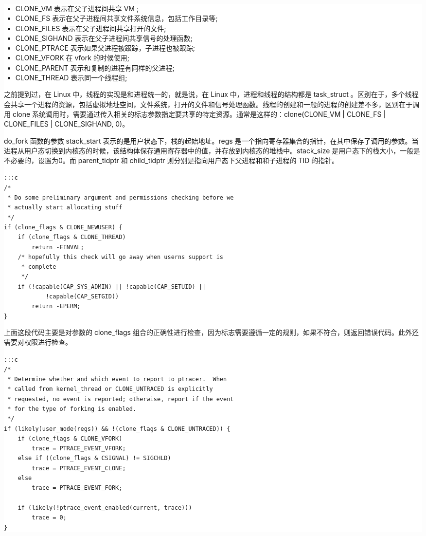 * CLONE_VM 表示在父子进程间共享 VM ;
* CLONE_FS 表示在父子进程间共享文件系统信息，包括工作目录等;
* CLONE_FILES 表示在父子进程间共享打开的文件;
* CLONE_SIGHAND 表示在父子进程间共享信号的处理函数;
* CLONE_PTRACE 表示如果父进程被跟踪，子进程也被跟踪;
* CLONE_VFORK 在 vfork 的时候使用;
* CLONE_PARENT 表示和复制的进程有同样的父进程;
* CLONE_THREAD 表示同一个线程组;

之前提到过，在 Linux 中，线程的实现是和进程统一的，就是说，在 Linux 中，进程和线程的结构都是 task_struct 。区别在于，多个线程会共享一个进程的资源，包括虚拟地址空间，文件系统，打开的文件和信号处理函数。线程的创建和一般的进程的创建差不多，区别在于调用 clone 系统调用时，需要通过传入相关的标志参数指定要共享的特定资源。通常是这样的：clone(CLONE_VM | CLONE_FS | CLONE_FILES | CLONE_SIGHAND, 0)。

do_fork 函数的参数 stack_start 表示的是用户状态下，栈的起始地址。regs 是一个指向寄存器集合的指针，在其中保存了调用的参数。当进程从用户态切换到内核态的时候，该结构体保存通用寄存器中的值，并存放到内核态的堆栈中。stack_size 是用户态下的栈大小，一般是不必要的，设置为0。而 parent_tidptr 和 child_tidptr 则分别是指向用户态下父进程和和子进程的 TID 的指针。

    :::c
    /*
     * Do some preliminary argument and permissions checking before we
     * actually start allocating stuff
     */
    if (clone_flags & CLONE_NEWUSER) {
        if (clone_flags & CLONE_THREAD)
            return -EINVAL;
        /* hopefully this check will go away when userns support is
         * complete
         */
        if (!capable(CAP_SYS_ADMIN) || !capable(CAP_SETUID) ||
                !capable(CAP_SETGID))
            return -EPERM;
    }

上面这段代码主要是对参数的 clone_flags 组合的正确性进行检查，因为标志需要遵循一定的规则，如果不符合，则返回错误代码。此外还需要对权限进行检查。

    :::c
    /*
     * Determine whether and which event to report to ptracer.  When
     * called from kernel_thread or CLONE_UNTRACED is explicitly
     * requested, no event is reported; otherwise, report if the event
     * for the type of forking is enabled.
     */
    if (likely(user_mode(regs)) && !(clone_flags & CLONE_UNTRACED)) {
        if (clone_flags & CLONE_VFORK)
            trace = PTRACE_EVENT_VFORK;
        else if ((clone_flags & CSIGNAL) != SIGCHLD)
            trace = PTRACE_EVENT_CLONE;
        else
            trace = PTRACE_EVENT_FORK;

        if (likely(!ptrace_event_enabled(current, trace)))
            trace = 0;
    }
